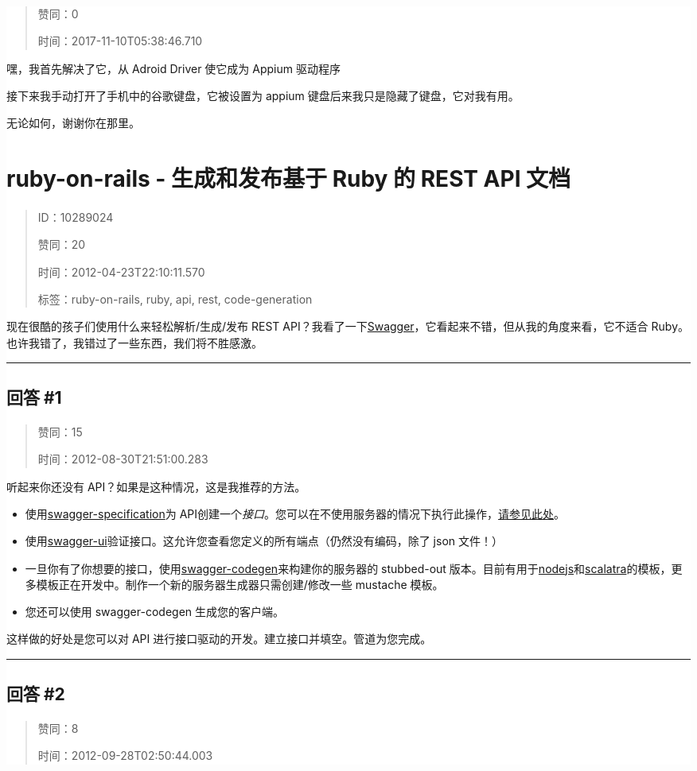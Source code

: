 > 赞同：0
> 
> 时间：2017-11-10T05:38:46.710

嘿，我首先解决了它，从 Adroid Driver 使它成为 Appium 驱动程序

接下来我手动打开了手机中的谷歌键盘，它被设置为 appium 键盘后来我只是隐藏了键盘，它对我有用。

无论如何，谢谢你在那里。

# ruby-on-rails - 生成和发布基于 Ruby 的 REST API 文档

> ID：10289024
> 
> 赞同：20
> 
> 时间：2012-04-23T22:10:11.570
> 
> 标签：ruby-on-rails, ruby, api, rest, code-generation

现在很酷的孩子们使用什么来轻松解析/生成/发布 REST API？我看了一下[Swagger](http://swagger.wordnik.com/)，它看起来不错，但从我的角度来看，它不适合 Ruby。也许我错了，我错过了一些东西，我们将不胜感激。

* * *

## 回答 #1

> 赞同：15
> 
> 时间：2012-08-30T21:51:00.283

听起来你还没有 API？如果是这种情况，这是我推荐的方法。

*   使用[swagger-specification](https://github.com/wordnik/swagger-core/wiki)为 API创建一个*接口*。您可以在不使用服务器的情况下执行此操作，[请参见此处](https://github.com/wordnik/swagger-core/tree/master/samples/no-server)。

*   使用[swagger-ui](https://github.com/wordnik/swagger-ui/downloads)验证接口。这允许您查看您定义的所有端点（仍然没有编码，除了 json 文件！）

*   一旦你有了你想要的接口，使用[swagger-codegen](https://github.com/wordnik/swagger-codegen)来构建你的服务器的 stubbed-out 版本。目前有用于[nodejs](https://github.com/wordnik/swagger-codegen/tree/master/samples/server-generator/node)和[scalatra](https://github.com/wordnik/swagger-codegen/tree/master/samples/server-generator/scalatra)的模板，更多模板正在开发中。制作一个新的服务器生成器只需创建/修改一些 mustache 模板。

*   您还可以使用 swagger-codegen 生成您的客户端。

这样做的好处是您可以对 API 进行接口驱动的开发。建立接口并填空。管道为您完成。

* * *

## 回答 #2

> 赞同：8
> 
> 时间：2012-09-28T02:50:44.003
